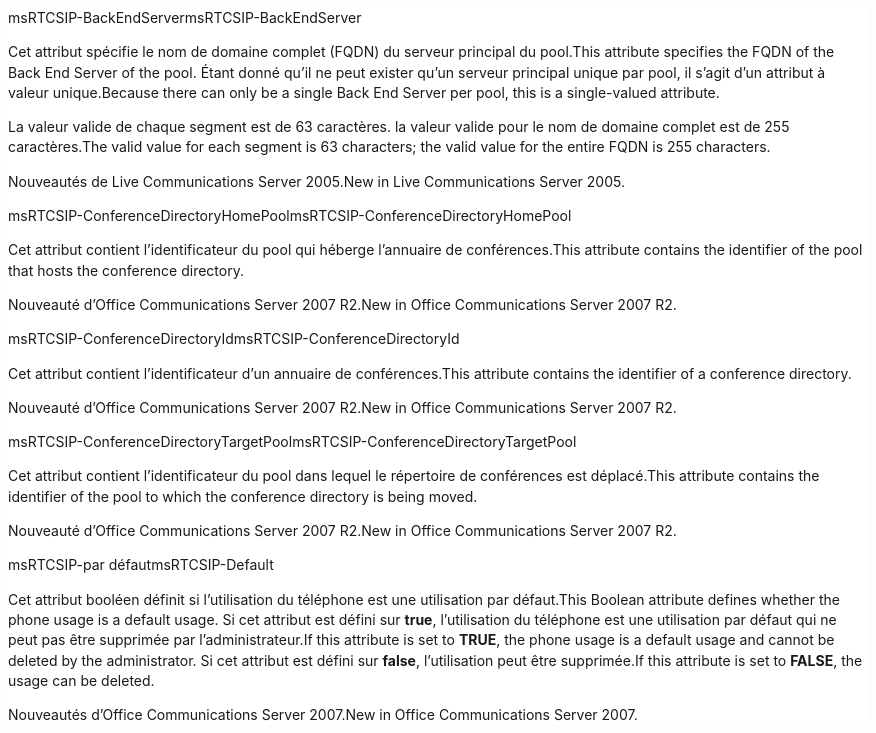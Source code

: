 <td><p><span data-ttu-id="c6422-241">msRTCSIP-BackEndServer</span><span class="sxs-lookup"><span data-stu-id="c6422-241">msRTCSIP-BackEndServer</span></span></p></td>
<td><p><span data-ttu-id="c6422-242">Cet attribut spécifie le nom de domaine complet (FQDN) du serveur principal du pool.</span><span class="sxs-lookup"><span data-stu-id="c6422-242">This attribute specifies the FQDN of the Back End Server of the pool.</span></span> <span data-ttu-id="c6422-243">Étant donné qu’il ne peut exister qu’un serveur principal unique par pool, il s’agit d’un attribut à valeur unique.</span><span class="sxs-lookup"><span data-stu-id="c6422-243">Because there can only be a single Back End Server per pool, this is a single-valued attribute.</span></span></p>
<p><span data-ttu-id="c6422-244">La valeur valide de chaque segment est de 63 caractères. la valeur valide pour le nom de domaine complet est de 255 caractères.</span><span class="sxs-lookup"><span data-stu-id="c6422-244">The valid value for each segment is 63 characters; the valid value for the entire FQDN is 255 characters.</span></span></p></td>
<td><p><span data-ttu-id="c6422-245">Nouveautés de Live Communications Server 2005.</span><span class="sxs-lookup"><span data-stu-id="c6422-245">New in Live Communications Server 2005.</span></span></p></td>
</tr>
<tr class="odd">
<td><p><span data-ttu-id="c6422-246">msRTCSIP-ConferenceDirectoryHomePool</span><span class="sxs-lookup"><span data-stu-id="c6422-246">msRTCSIP-ConferenceDirectoryHomePool</span></span></p></td>
<td><p><span data-ttu-id="c6422-247">Cet attribut contient l’identificateur du pool qui héberge l’annuaire de conférences.</span><span class="sxs-lookup"><span data-stu-id="c6422-247">This attribute contains the identifier of the pool that hosts the conference directory.</span></span></p></td>
<td><p><span data-ttu-id="c6422-248">Nouveauté d’Office Communications Server 2007 R2.</span><span class="sxs-lookup"><span data-stu-id="c6422-248">New in Office Communications Server 2007 R2.</span></span></p></td>
</tr>
<tr class="even">
<td><p><span data-ttu-id="c6422-249">msRTCSIP-ConferenceDirectoryId</span><span class="sxs-lookup"><span data-stu-id="c6422-249">msRTCSIP-ConferenceDirectoryId</span></span></p></td>
<td><p><span data-ttu-id="c6422-250">Cet attribut contient l’identificateur d’un annuaire de conférences.</span><span class="sxs-lookup"><span data-stu-id="c6422-250">This attribute contains the identifier of a conference directory.</span></span></p></td>
<td><p><span data-ttu-id="c6422-251">Nouveauté d’Office Communications Server 2007 R2.</span><span class="sxs-lookup"><span data-stu-id="c6422-251">New in Office Communications Server 2007 R2.</span></span></p></td>
</tr>
<tr class="odd">
<td><p><span data-ttu-id="c6422-252">msRTCSIP-ConferenceDirectoryTargetPool</span><span class="sxs-lookup"><span data-stu-id="c6422-252">msRTCSIP-ConferenceDirectoryTargetPool</span></span></p></td>
<td><p><span data-ttu-id="c6422-253">Cet attribut contient l’identificateur du pool dans lequel le répertoire de conférences est déplacé.</span><span class="sxs-lookup"><span data-stu-id="c6422-253">This attribute contains the identifier of the pool to which the conference directory is being moved.</span></span></p></td>
<td><p><span data-ttu-id="c6422-254">Nouveauté d’Office Communications Server 2007 R2.</span><span class="sxs-lookup"><span data-stu-id="c6422-254">New in Office Communications Server 2007 R2.</span></span></p></td>
</tr>
<tr class="even">
<td><p><span data-ttu-id="c6422-255">msRTCSIP-par défaut</span><span class="sxs-lookup"><span data-stu-id="c6422-255">msRTCSIP-Default</span></span></p></td>
<td><p><span data-ttu-id="c6422-256">Cet attribut booléen définit si l’utilisation du téléphone est une utilisation par défaut.</span><span class="sxs-lookup"><span data-stu-id="c6422-256">This Boolean attribute defines whether the phone usage is a default usage.</span></span> <span data-ttu-id="c6422-257">Si cet attribut est défini sur <strong>true</strong>, l’utilisation du téléphone est une utilisation par défaut qui ne peut pas être supprimée par l’administrateur.</span><span class="sxs-lookup"><span data-stu-id="c6422-257">If this attribute is set to <strong>TRUE</strong>, the phone usage is a default usage and cannot be deleted by the administrator.</span></span> <span data-ttu-id="c6422-258">Si cet attribut est défini sur <strong>false</strong>, l’utilisation peut être supprimée.</span><span class="sxs-lookup"><span data-stu-id="c6422-258">If this attribute is set to <strong>FALSE</strong>, the usage can be deleted.</span></span></p></td>
<td><p><span data-ttu-id="c6422-259">Nouveautés d’Office Communications Server 2007.</span><span class="sxs-lookup"><span data-stu-id="c6422-259">New in Office Communications Server 2007.</span></span></p></td>
</tr>